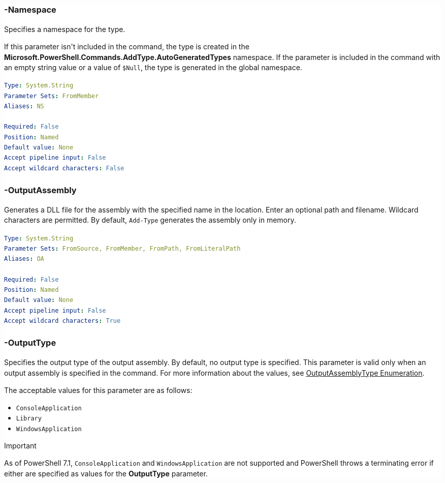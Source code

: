 ### -Namespace

Specifies a namespace for the type.

If this parameter isn't included in the command, the type is created in the
**Microsoft.PowerShell.Commands.AddType.AutoGeneratedTypes** namespace. If the parameter is included
in the command with an empty string value or a value of `$Null`, the type is generated in the global
namespace.

```yaml
Type: System.String
Parameter Sets: FromMember
Aliases: NS

Required: False
Position: Named
Default value: None
Accept pipeline input: False
Accept wildcard characters: False
```

### -OutputAssembly

Generates a DLL file for the assembly with the specified name in the location. Enter an optional
path and filename. Wildcard characters are permitted. By default, `Add-Type` generates the assembly
only in memory.

```yaml
Type: System.String
Parameter Sets: FromSource, FromMember, FromPath, FromLiteralPath
Aliases: OA

Required: False
Position: Named
Default value: None
Accept pipeline input: False
Accept wildcard characters: True
```

### -OutputType

Specifies the output type of the output assembly. By default, no output type is specified. This
parameter is valid only when an output assembly is specified in the command. For more information
about the values, see [OutputAssemblyType Enumeration](/dotnet/api/microsoft.powershell.commands.outputassemblytype).

The acceptable values for this parameter are as follows:

- `ConsoleApplication`
- `Library`
- `WindowsApplication`

> [!IMPORTANT]
> As of PowerShell 7.1, `ConsoleApplication` and `WindowsApplication` are not supported and
> PowerShell throws a terminating error if either are specified as values for the **OutputType**
> parameter.
